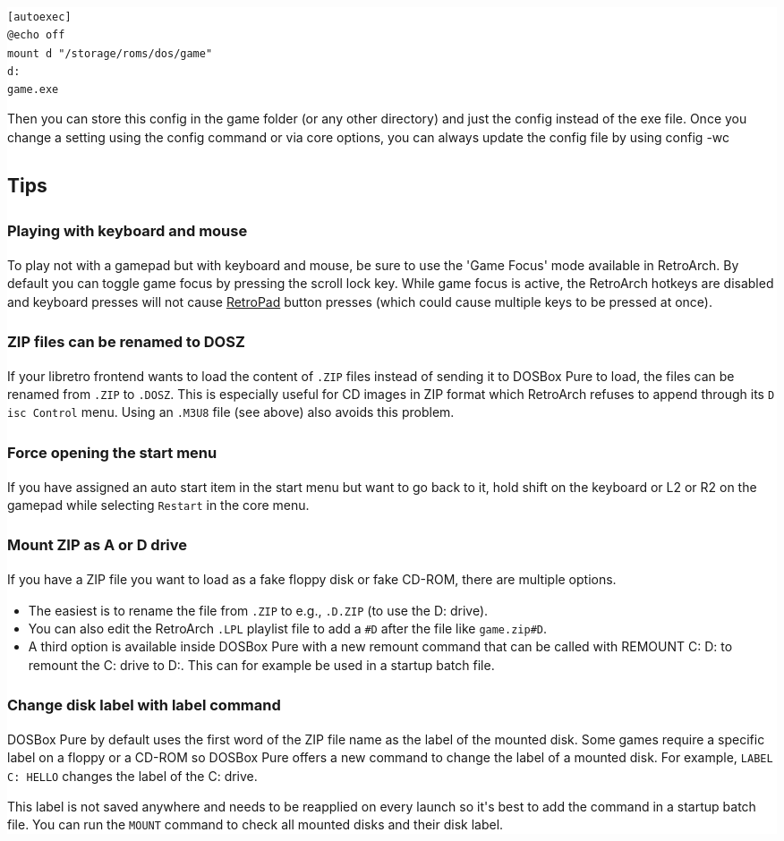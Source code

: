 ```
[autoexec]
@echo off
mount d "/storage/roms/dos/game"
d:
game.exe
```
Then you can store this config in the game folder (or any other directory) and just the config instead of the exe file. Once you change a setting using the config command or via core options, you can always update the config file by using config -wc

## Tips

### Playing with keyboard and mouse

To play not with a gamepad but with keyboard and mouse, be sure to use the 'Game Focus' mode available in RetroArch. By default you can toggle game focus by pressing the scroll lock key. While game focus is active, the RetroArch hotkeys are disabled and keyboard presses will not cause [RetroPad](https://docs.libretro.com/guides/input-and-controls/) button presses (which could cause multiple keys to be pressed at once).

### ZIP files can be renamed to DOSZ

If your libretro frontend wants to load the content of `.ZIP` files instead of sending it to DOSBox Pure to load, the files can be renamed from `.ZIP` to `.DOSZ`.
This is especially useful for CD images in ZIP format which RetroArch refuses to append through its `Disc Control` menu. Using an `.M3U8` file (see above) also avoids this problem.

### Force opening the start menu

If you have assigned an auto start item in the start menu but want to go back to it, hold shift on the keyboard or L2 or R2 on the gamepad while selecting `Restart` in the core menu.

### Mount ZIP as A or D drive

If you have a ZIP file you want to load as a fake floppy disk or fake CD-ROM, there are multiple options.

- The easiest is to rename the file from `.ZIP` to e.g., `.D.ZIP` (to use the D: drive).
- You can also edit the RetroArch `.LPL` playlist file to add a `#D` after the file like `game.zip#D`.
- A third option is available inside DOSBox Pure with a new remount command that can be called with REMOUNT C: D: to remount the C: drive to D:. This can for example be used in a startup batch file.

### Change disk label with label command

DOSBox Pure by default uses the first word of the ZIP file name as the label of the mounted disk. Some games require a specific label on a floppy or a CD-ROM so DOSBox Pure offers a new command to change the label of a mounted disk. For example, `LABEL C: HELLO` changes the label of the C: drive.

This label is not saved anywhere and needs to be reapplied on every launch so it's best to add the command in a startup batch file. You can run the `MOUNT` command to check all mounted disks and their disk label.
